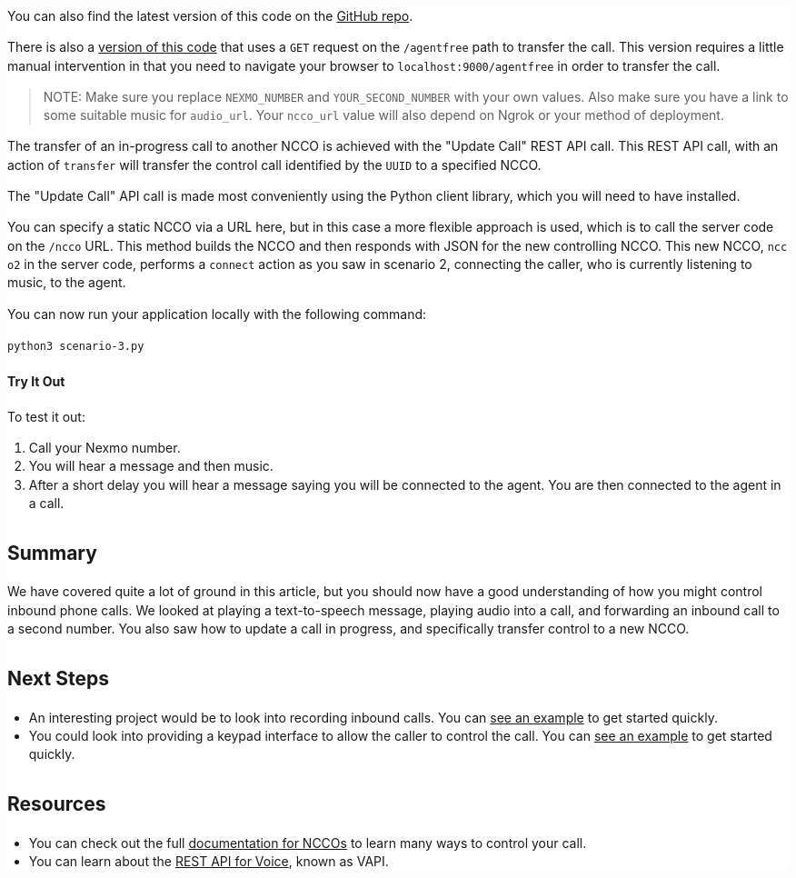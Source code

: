 You can also find the latest version of this code on the [GitHub repo](https://github.com/nexmo-community/handling-inbound-call-python/blob/master/scenario-3.py).

There is also a [version of this code](https://github.com/nexmo-community/handling-inbound-call-python/blob/master/agent-free-api.py) that uses a `GET` request on the `/agentfree` path to transfer the call. This version requires a little manual intervention in that you need to navigate your browser to `localhost:9000/agentfree` in order to transfer the call.

> NOTE: Make sure you replace `NEXMO_NUMBER` and `YOUR_SECOND_NUMBER` with your own values. Also make sure you have a link to some suitable music for `audio_url`. Your `ncco_url` value will also depend on Ngrok or your method of deployment.

The transfer of an in-progress call to another NCCO is achieved with the "Update Call" REST API call. This REST API call, with an action of `transfer` will transfer the control call identified by the `UUID` to a specified NCCO.

The "Update Call" API call is made most conveniently using the Python client library, which you will need to have installed.

You can specify a static NCCO via a URL here, but in this case a more flexible approach is used, which is to call the server code on the `/ncco` URL. This method builds the NCCO and then responds with JSON for the new controlling NCCO. This new NCCO, `ncco2` in the server code, performs a `connect` action as you saw in scenario 2, connecting the caller, who is currently listening to music, to the agent.

You can now run your application locally with the following command:

```
python3 scenario-3.py
```

#### Try It Out

To test it out:

1. Call your Nexmo number.
2. You will hear a message and then music.
3. After a short delay you will hear a message saying you will be connected to the agent. You are then connected to the agent in a call.

## Summary

We have covered quite a lot of ground in this article, but you should now have a good understanding of how you might control inbound phone calls. We looked at playing a text-to-speech message, playing audio into a call, and forwarding an inbound call to a second number. You also saw how to update a call in progress, and specifically transfer control to a new NCCO.

## Next Steps

* An interesting project would be to look into recording inbound calls. You can [see an example](https://developer.nexmo.com/voice/voice-api/code-snippets/record-a-call) to get started quickly.
* You could look into providing a keypad interface to allow the caller to control the call. You can [see an example](https://developer.nexmo.com/voice/voice-api/code-snippets/handle-user-input-with-dtmf) to get started quickly.

## Resources

* You can check out the full [documentation for NCCOs](https://developer.nexmo.com/voice/voice-api/ncco-reference) to learn many ways to control your call.
* You can learn about the [REST API for Voice](https://developer.nexmo.com/api/voice), known as VAPI.